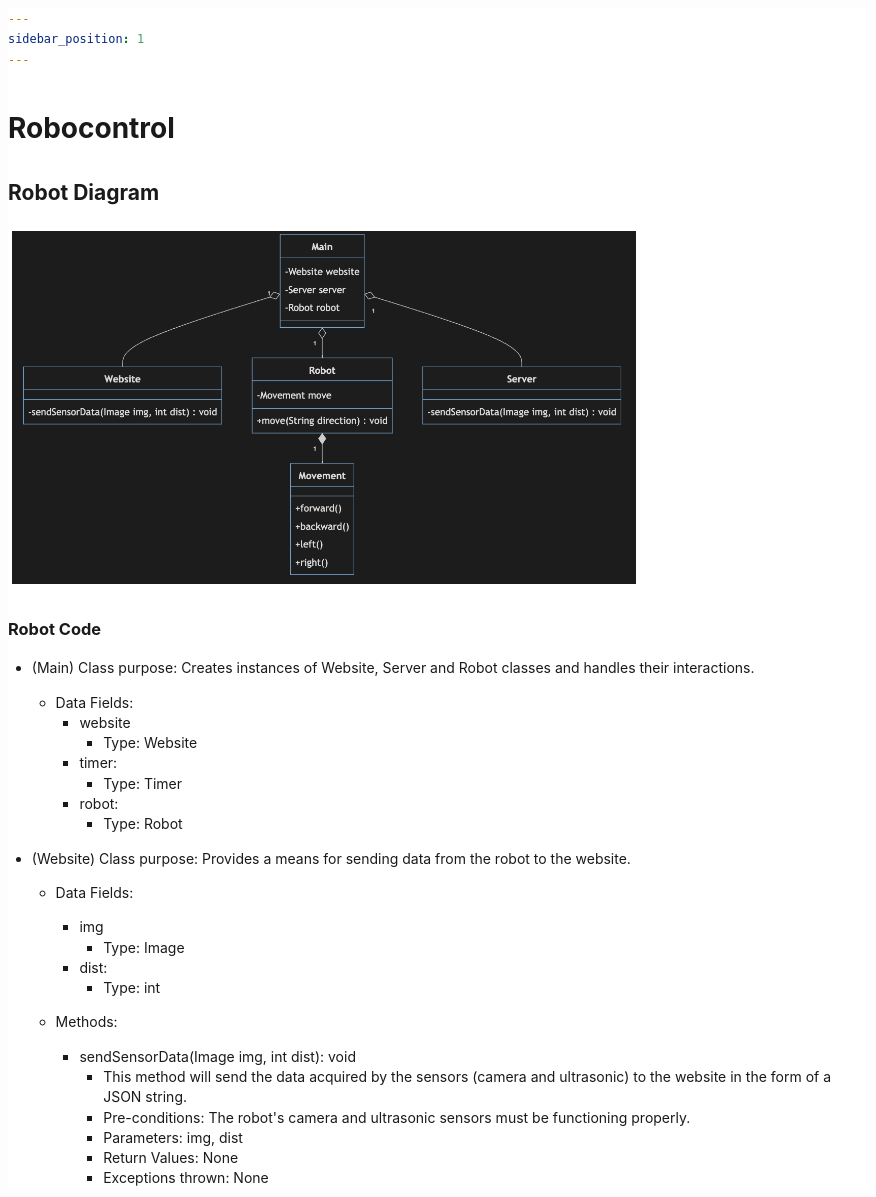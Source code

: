 ```yaml
---
sidebar_position: 1
---
```

# Robocontrol

## Robot Diagram ##
![](assets/ArchitectureROBOT.png)
### Robot Code ###
* (Main) Class purpose: Creates instances of Website, Server and Robot classes and handles their interactions. 
    * Data Fields:  
        * website 
            * Type: Website 
        * timer: 
            * Type: Timer 
        * robot: 
            * Type: Robot 

* (Website) Class purpose: Provides a means for sending data from the robot to the website. 
    * Data Fields:  
        * img 
            * Type: Image 
        * dist: 
            * Type: int 

    * Methods: 
        * sendSensorData(Image img, int dist): void 
            * This method will send the data acquired by the sensors (camera and ultrasonic) to the website in the form of a JSON string. 
            * Pre-conditions: The robot's camera and ultrasonic sensors must be functioning properly. 
            * Parameters: img, dist 
            * Return Values: None 
            * Exceptions thrown: None  
